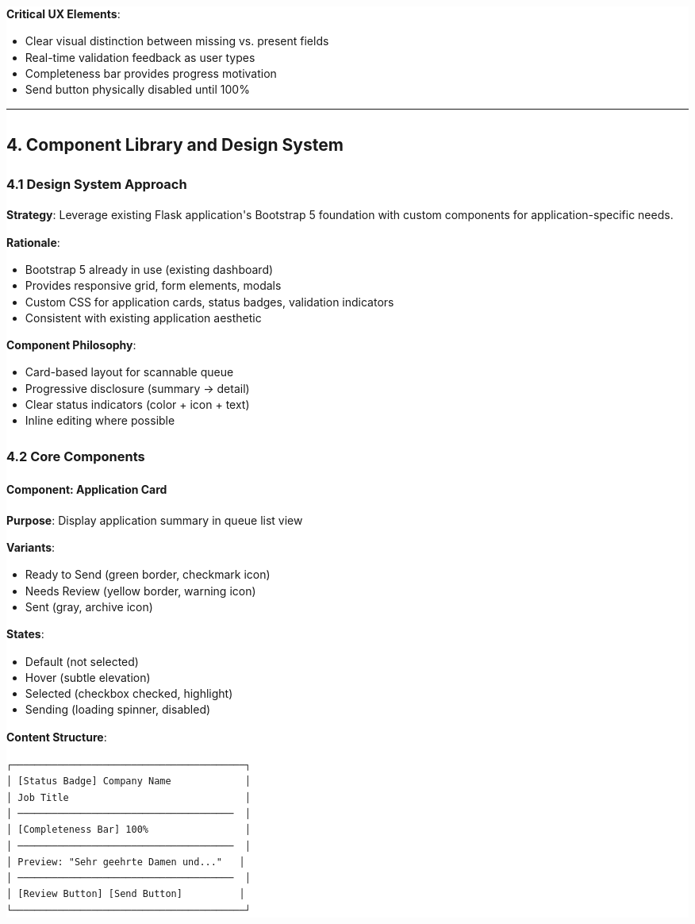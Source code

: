 **Critical UX Elements**:
- Clear visual distinction between missing vs. present fields
- Real-time validation feedback as user types
- Completeness bar provides progress motivation
- Send button physically disabled until 100%

---

## 4. Component Library and Design System

### 4.1 Design System Approach

**Strategy**: Leverage existing Flask application's Bootstrap 5 foundation with custom components for application-specific needs.

**Rationale**:
- Bootstrap 5 already in use (existing dashboard)
- Provides responsive grid, form elements, modals
- Custom CSS for application cards, status badges, validation indicators
- Consistent with existing application aesthetic

**Component Philosophy**: 
- Card-based layout for scannable queue
- Progressive disclosure (summary → detail)
- Clear status indicators (color + icon + text)
- Inline editing where possible

### 4.2 Core Components

#### Component: Application Card

**Purpose**: Display application summary in queue list view

**Variants**:
- Ready to Send (green border, checkmark icon)
- Needs Review (yellow border, warning icon)
- Sent (gray, archive icon)

**States**:
- Default (not selected)
- Hover (subtle elevation)
- Selected (checkbox checked, highlight)
- Sending (loading spinner, disabled)

**Content Structure**:
```
┌─────────────────────────────────────────┐
│ [Status Badge] Company Name             │
│ Job Title                               │
│ ──────────────────────────────────────  │
│ [Completeness Bar] 100%                 │
│ ──────────────────────────────────────  │
│ Preview: "Sehr geehrte Damen und..."   │
│ ──────────────────────────────────────  │
│ [Review Button] [Send Button]          │
└─────────────────────────────────────────┘
```

